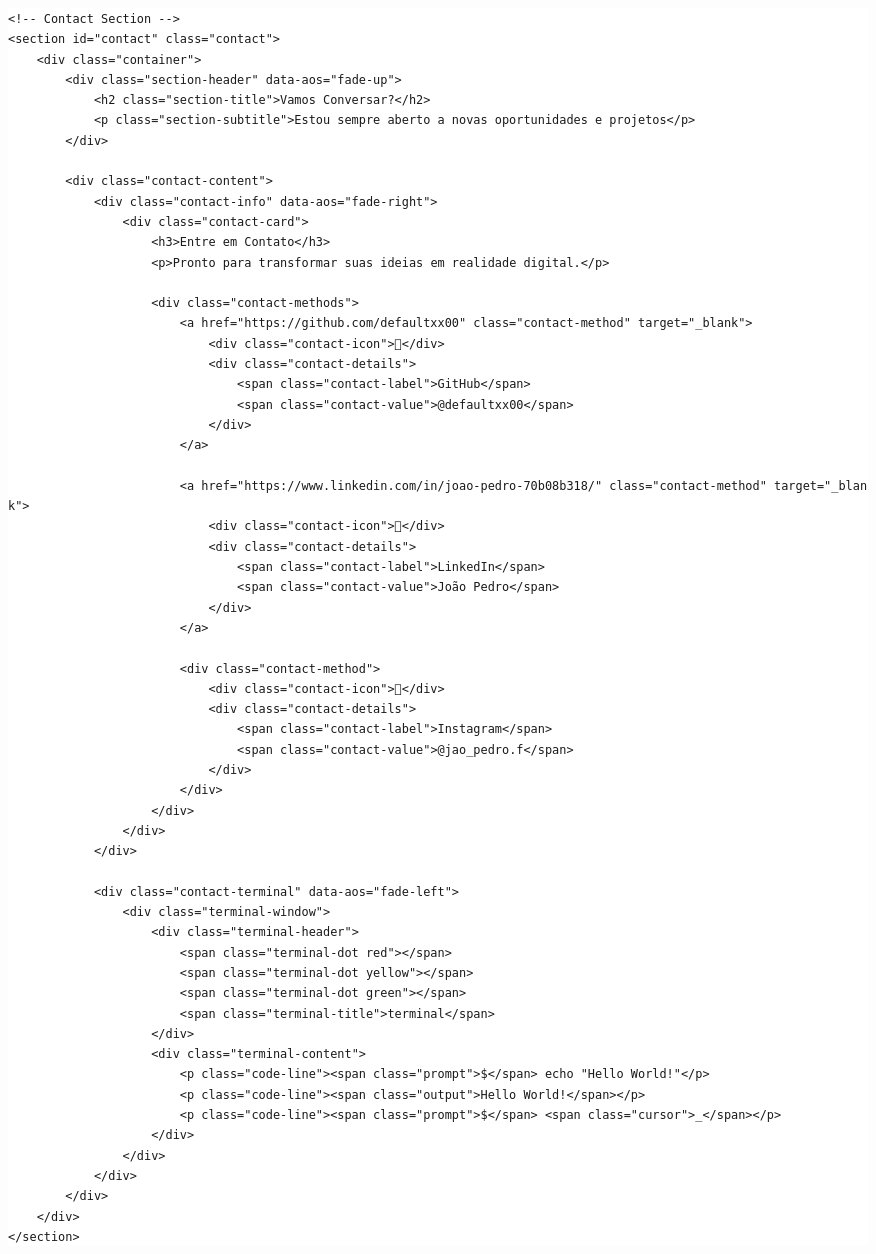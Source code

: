     <!-- Contact Section -->
    <section id="contact" class="contact">
        <div class="container">
            <div class="section-header" data-aos="fade-up">
                <h2 class="section-title">Vamos Conversar?</h2>
                <p class="section-subtitle">Estou sempre aberto a novas oportunidades e projetos</p>
            </div>
            
            <div class="contact-content">
                <div class="contact-info" data-aos="fade-right">
                    <div class="contact-card">
                        <h3>Entre em Contato</h3>
                        <p>Pronto para transformar suas ideias em realidade digital.</p>
                        
                        <div class="contact-methods">
                            <a href="https://github.com/defaultxx00" class="contact-method" target="_blank">
                                <div class="contact-icon">📱</div>
                                <div class="contact-details">
                                    <span class="contact-label">GitHub</span>
                                    <span class="contact-value">@defaultxx00</span>
                                </div>
                            </a>
                            
                            <a href="https://www.linkedin.com/in/joao-pedro-70b08b318/" class="contact-method" target="_blank">
                                <div class="contact-icon">💼</div>
                                <div class="contact-details">
                                    <span class="contact-label">LinkedIn</span>
                                    <span class="contact-value">João Pedro</span>
                                </div>
                            </a>
                            
                            <div class="contact-method">
                                <div class="contact-icon">📧</div>
                                <div class="contact-details">
                                    <span class="contact-label">Instagram</span>
                                    <span class="contact-value">@jao_pedro.f</span>
                                </div>
                            </div>
                        </div>
                    </div>
                </div>
                
                <div class="contact-terminal" data-aos="fade-left">
                    <div class="terminal-window">
                        <div class="terminal-header">
                            <span class="terminal-dot red"></span>
                            <span class="terminal-dot yellow"></span>
                            <span class="terminal-dot green"></span>
                            <span class="terminal-title">terminal</span>
                        </div>
                        <div class="terminal-content">
                            <p class="code-line"><span class="prompt">$</span> echo "Hello World!"</p>
                            <p class="code-line"><span class="output">Hello World!</span></p>
                            <p class="code-line"><span class="prompt">$</span> <span class="cursor">_</span></p>
                        </div>
                    </div>
                </div>
            </div>
        </div>
    </section>
